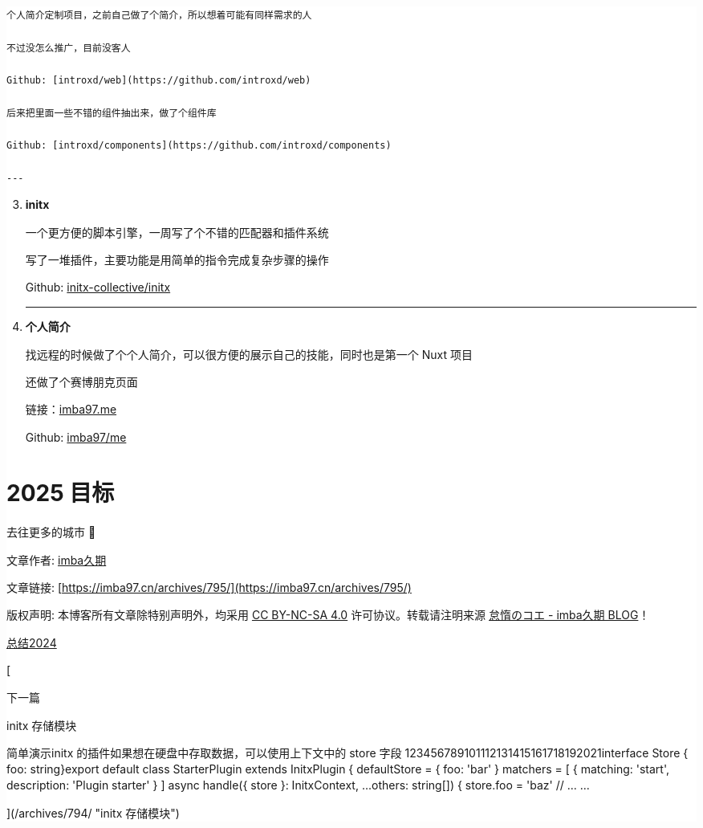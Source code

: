     个人简介定制项目，之前自己做了个简介，所以想着可能有同样需求的人
    
    不过没怎么推广，目前没客人
    
    Github: [introxd/web](https://github.com/introxd/web)
    
    后来把里面一些不错的组件抽出来，做了个组件库
    
    Github: [introxd/components](https://github.com/introxd/components)
    
    ---
    
3.  **initx**
    
    一个更方便的脚本引擎，一周写了个不错的匹配器和插件系统
    
    写了一堆插件，主要功能是用简单的指令完成复杂步骤的操作
    
    Github: [initx-collective/initx](https://github.com/initx-collective/initx)
    
    ---
    
4.  **个人简介**
    
    找远程的时候做了个个人简介，可以很方便的展示自己的技能，同时也是第一个 Nuxt 项目
    
    还做了个赛博朋克页面
    
    链接：[imba97.me](https://imba97.me/)
    
    Github: [imba97/me](https://github.com/imba97/me)
    

# [](#2025-目标 "2025 目标")2025 目标

去往更多的城市 💪

文章作者: [imba久期](https://imba97.cn)

文章链接: [https://imba97.cn/archives/795/](https://imba97.cn/archives/795/)

版权声明: 本博客所有文章除特别声明外，均采用 [CC BY-NC-SA 4.0](https://creativecommons.org/licenses/by-nc-sa/4.0/) 许可协议。转载请注明来源 [怠惰のコエ - imba久期 BLOG](https://imba97.cn)！

[总结](/tags/%E6%80%BB%E7%BB%93/)[2024](/tags/2024/)

[

下一篇

initx 存储模块

简单演示initx 的插件如果想在硬盘中存取数据，可以使用上下文中的 store 字段 123456789101112131415161718192021interface Store { foo: string}export default class StarterPlugin extends InitxPlugin<Store> { defaultStore = { foo: 'bar' } matchers = \[ { matching: 'start', description: 'Plugin starter' } \] async handle({ store }: InitxContext<Store>, ...others: string\[\]) { store.foo = 'baz' // ... ...





](/archives/794/ "initx 存储模块")
